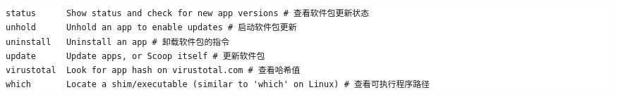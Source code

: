 ```
status      Show status and check for new app versions # 查看软件包更新状态  
unhold      Unhold an app to enable updates # 启动软件包更新  
uninstall   Uninstall an app # 卸载软件包的指令  
update      Update apps, or Scoop itself # 更新软件包  
virustotal  Look for app hash on virustotal.com # 查看哈希值  
which       Locate a shim/executable (similar to 'which' on Linux) # 查看可执行程序路径
```

